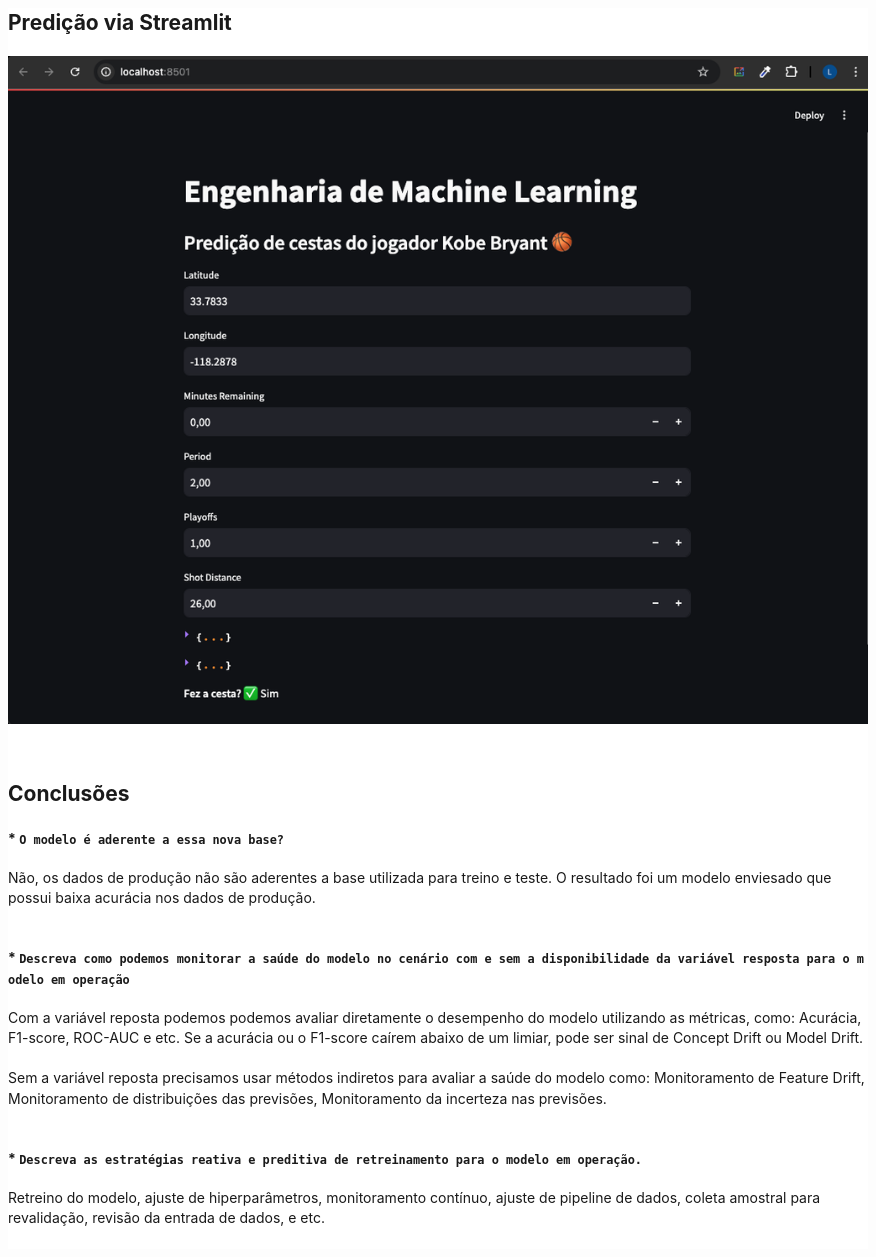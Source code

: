 ## Predição via Streamlit
![image](./data/08_reporting/streamlit.png)
<br><br>


## Conclusões

#### * **`O modelo é aderente a essa nova base?`**<br>
Não, os dados de produção não são aderentes a base utilizada para treino e teste. O resultado foi um modelo enviesado que possui baixa acurácia nos dados de produção.<br><br>
#### * **`Descreva como podemos monitorar a saúde do modelo no cenário com e sem a disponibilidade da variável resposta para o modelo em operação`**
Com a variável reposta podemos podemos avaliar diretamente o desempenho do modelo utilizando as métricas, como: Acurácia, F1-score, ROC-AUC e etc. Se a acurácia ou o F1-score caírem abaixo de um limiar, pode ser sinal de Concept Drift ou Model Drift.
<br><br>
Sem a variável reposta precisamos usar métodos indiretos para avaliar a saúde do modelo como: Monitoramento de Feature Drift, Monitoramento de distribuições das previsões, Monitoramento da incerteza nas previsões.
<br><br>
#### * **`Descreva as estratégias reativa e preditiva de retreinamento para o modelo em operação.`**
Retreino do modelo, ajuste de hiperparâmetros, monitoramento contínuo, ajuste de pipeline de dados, coleta amostral para revalidação, revisão da entrada de dados, e etc.
<br><br>

